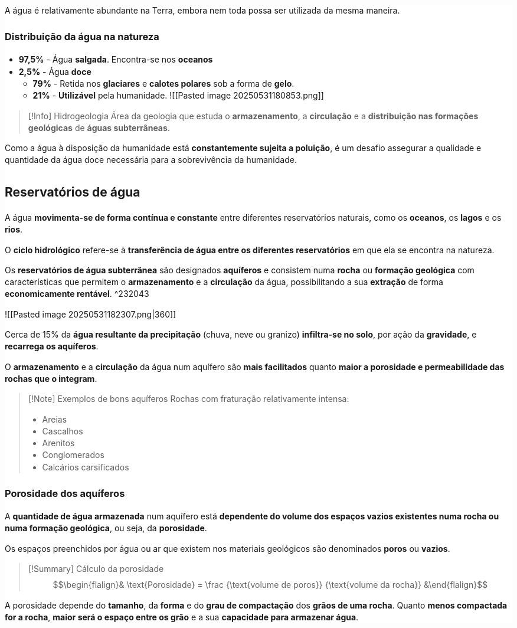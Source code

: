 A água é relativamente abundante na Terra, embora nem toda possa ser utilizada da mesma maneira.

### Distribuição da água na natureza
- **97,5%** - Água **salgada**. Encontra-se nos **oceanos**
- **2,5%** - Água **doce**
	- **79%** - Retida nos **glaciares** e **calotes polares** sob a forma de **gelo**.
	- **21%** - **Utilizável** pela humanidade. 
![[Pasted image 20250531180853.png]]

> [!Info] Hidrogeologia
> Área da geologia que estuda o **armazenamento**, a **circulação** e a **distribuição nas formações geológicas** de **águas subterrâneas**.

Como a água à disposição da humanidade está **constantemente sujeita a poluição**, é um desafio assegurar a qualidade e quantidade da água doce necessária para a sobrevivência da humanidade.
## Reservatórios de água
A água **movimenta-se de forma contínua e constante** entre diferentes reservatórios naturais, como os **oceanos**, os **lagos** e os **rios**.

O **ciclo hidrológico** refere-se à **transferência de água entre os diferentes reservatórios** em que ela se encontra na natureza.

Os **reservatórios de água subterrânea** são designados **aquíferos** e consistem numa **rocha** ou **formação geológica** com características que permitem o **armazenamento** e a **circulação** da água, possibilitando a sua **extração** de forma **economicamente rentável**. ^232043

![[Pasted image 20250531182307.png|360]]

Cerca de 15% da **água resultante da precipitação** (chuva, neve ou granizo) **infiltra-se no solo**, por ação da **gravidade**, e **recarrega os aquíferos**.

O **armazenamento** e a **circulação** da água num aquífero são **mais facilitados** quanto **maior a porosidade e permeabilidade das rochas que o integram**.
>[!Note] Exemplos de bons aquíferos
>Rochas com fraturação relativamente intensa:
>- Areias
>- Cascalhos
>- Arenitos
>- Conglomerados
>- Calcários carsificados

### Porosidade dos aquíferos
A **quantidade de água armazenada** num aquífero está **dependente do volume dos espaços vazios existentes numa rocha ou numa formação geológica**, ou seja, da **porosidade**.

Os espaços preenchidos por água ou ar que existem nos materiais geológicos são denominados **poros** ou **vazios**.

>[!Summary] Cálculo da porosidade
>$$\begin{flalign}& \text{Porosidade} = \frac {\text{volume de poros}} {\text{volume da rocha}} &\end{flalign}$$

A porosidade depende do **tamanho**, da **forma** e do **grau de compactação** dos **grãos de uma rocha**. Quanto **menos compactada for a rocha**, **maior será o espaço entre os grão** e a sua **capacidade para armazenar água**.
